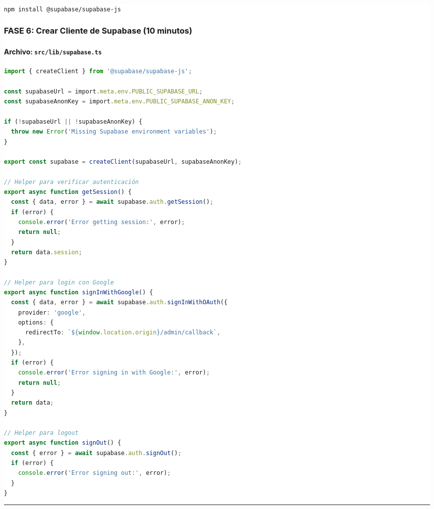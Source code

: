 ```bash
npm install @supabase/supabase-js
```

### FASE 6: Crear Cliente de Supabase (10 minutos)

#### Archivo: `src/lib/supabase.ts`

```typescript
import { createClient } from '@supabase/supabase-js';

const supabaseUrl = import.meta.env.PUBLIC_SUPABASE_URL;
const supabaseAnonKey = import.meta.env.PUBLIC_SUPABASE_ANON_KEY;

if (!supabaseUrl || !supabaseAnonKey) {
  throw new Error('Missing Supabase environment variables');
}

export const supabase = createClient(supabaseUrl, supabaseAnonKey);

// Helper para verificar autenticación
export async function getSession() {
  const { data, error } = await supabase.auth.getSession();
  if (error) {
    console.error('Error getting session:', error);
    return null;
  }
  return data.session;
}

// Helper para login con Google
export async function signInWithGoogle() {
  const { data, error } = await supabase.auth.signInWithOAuth({
    provider: 'google',
    options: {
      redirectTo: `${window.location.origin}/admin/callback`,
    },
  });
  if (error) {
    console.error('Error signing in with Google:', error);
    return null;
  }
  return data;
}

// Helper para logout
export async function signOut() {
  const { error } = await supabase.auth.signOut();
  if (error) {
    console.error('Error signing out:', error);
  }
}
```

---
